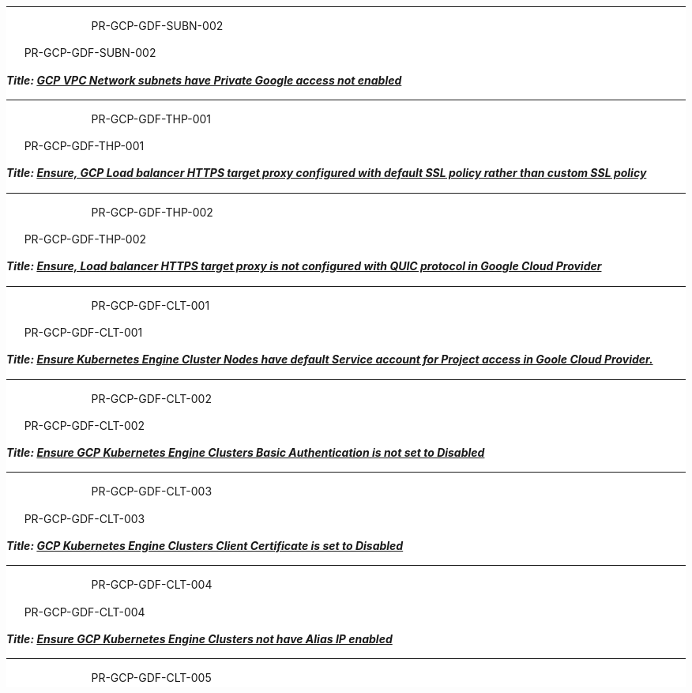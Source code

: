 ----------------------------------------------------

***<font color="white">Master Test ID:</font>*** PR-GCP-GDF-SUBN-002

***<font color="white">ID:</font>*** PR-GCP-GDF-SUBN-002

***Title: [GCP VPC Network subnets have Private Google access not enabled]***

----------------------------------------------------

***<font color="white">Master Test ID:</font>*** PR-GCP-GDF-THP-001

***<font color="white">ID:</font>*** PR-GCP-GDF-THP-001

***Title: [Ensure,  GCP Load balancer HTTPS target proxy configured with default SSL policy rather than custom SSL policy]***

----------------------------------------------------

***<font color="white">Master Test ID:</font>*** PR-GCP-GDF-THP-002

***<font color="white">ID:</font>*** PR-GCP-GDF-THP-002

***Title: [Ensure,  Load balancer HTTPS target proxy is not configured with QUIC protocol in Google Cloud Provider]***

----------------------------------------------------

***<font color="white">Master Test ID:</font>*** PR-GCP-GDF-CLT-001

***<font color="white">ID:</font>*** PR-GCP-GDF-CLT-001

***Title: [Ensure Kubernetes Engine Cluster Nodes have default Service account for Project access in Goole Cloud Provider.]***

----------------------------------------------------

***<font color="white">Master Test ID:</font>*** PR-GCP-GDF-CLT-002

***<font color="white">ID:</font>*** PR-GCP-GDF-CLT-002

***Title: [Ensure GCP Kubernetes Engine Clusters Basic Authentication is not set to Disabled]***

----------------------------------------------------

***<font color="white">Master Test ID:</font>*** PR-GCP-GDF-CLT-003

***<font color="white">ID:</font>*** PR-GCP-GDF-CLT-003

***Title: [GCP Kubernetes Engine Clusters Client Certificate is set to Disabled]***

----------------------------------------------------

***<font color="white">Master Test ID:</font>*** PR-GCP-GDF-CLT-004

***<font color="white">ID:</font>*** PR-GCP-GDF-CLT-004

***Title: [Ensure GCP Kubernetes Engine Clusters not have Alias IP enabled]***

----------------------------------------------------

***<font color="white">Master Test ID:</font>*** PR-GCP-GDF-CLT-005


[Default Firewall rule should not have any rules (except http and https)]: https://github.com/prancer-io/prancer-compliance-test/tree/master/docs/policies/google/IaC/all/PR-GCP-GDF-FW-001.md
[Ensure Big Query Datasets are not publically accessible]: https://github.com/prancer-io/prancer-compliance-test/tree/master/docs/policies/google/IaC/all/PR-GCP-GDF-BQ-001.md
[Ensure GCP Cloud Function HTTP trigger is secured]: https://github.com/prancer-io/prancer-compliance-test/tree/master/docs/policies/google/IaC/all/PR-GCP-GDF-CF-001.md
[Ensure GCP Cloud Function is enabled with VPC connector]: https://github.com/prancer-io/prancer-compliance-test/tree/master/docs/policies/google/IaC/all/PR-GCP-GDF-CF-003.md
[Ensure GCP Cloud Function is not configured with overly permissive Ingress setting]: https://github.com/prancer-io/prancer-compliance-test/tree/master/docs/policies/google/IaC/all/PR-GCP-GDF-CF-002.md
[Ensure GCP Firewall rule logging is enabled]: https://github.com/prancer-io/prancer-compliance-test/tree/master/docs/policies/google/IaC/all/PR-GCP-GDF-FW-018.md
[Ensure GCP GCE Disk snapshot is encrypted with CSEK]: https://github.com/prancer-io/prancer-compliance-test/tree/master/docs/policies/google/IaC/all/PR-GCP-GDF-INST-008.md
[Ensure GCP HTTPS Load balancer SSL Policy is using restrictive profile]: https://github.com/prancer-io/prancer-compliance-test/tree/master/docs/policies/google/IaC/all/PR-GCP-GDF-INST-009.md
[Ensure GCP HTTPS Load balancer is configured with SSL policy not having TLS version 1.1 or lower]: https://github.com/prancer-io/prancer-compliance-test/tree/master/docs/policies/google/IaC/all/PR-GCP-GDF-INST-010.md
[Ensure GCP KMS encryption key rotating in every 90 days]: https://github.com/prancer-io/prancer-compliance-test/tree/master/docs/policies/google/IaC/all/PR-GCP-GDF-KMS-001.md
[Ensure GCP Kubernetes Engine cluster using Release Channel for version management]: https://github.com/prancer-io/prancer-compliance-test/tree/master/docs/policies/google/IaC/all/PR-GCP-GDF-CLT-027.md
[Ensure GCP Kubernetes Engine cluster workload identity is enabled]: https://github.com/prancer-io/prancer-compliance-test/tree/master/docs/policies/google/IaC/all/PR-GCP-GDF-CLT-028.md
[Ensure GCP Kubernetes cluster Shielded GKE Nodes feature enabled]: https://github.com/prancer-io/prancer-compliance-test/tree/master/docs/policies/google/IaC/all/PR-GCP-GDF-CLT-029.md
[Ensure GCP Kubernetes cluster node auto-repair configuration enabled]: https://github.com/prancer-io/prancer-compliance-test/tree/master/docs/policies/google/IaC/all/PR-GCP-GDF-CLT-030.md
[Ensure GCP Kubernetes cluster node auto-upgrade configuration enabled]: https://github.com/prancer-io/prancer-compliance-test/tree/master/docs/policies/google/IaC/all/PR-GCP-GDF-CLT-031.md
[Ensure GCP Kubernetes cluster shielded GKE node with Secure Boot enabled]: https://github.com/prancer-io/prancer-compliance-test/tree/master/docs/policies/google/IaC/all/PR-GCP-GDF-CLT-032.md
[Ensure GCP Kubernetes cluster shielded GKE node with integrity monitoring enabled]: https://github.com/prancer-io/prancer-compliance-test/tree/master/docs/policies/google/IaC/all/PR-GCP-GDF-CLT-033.md
[Ensure GCP Log bucket retention policy is configured using bucket lock]: https://github.com/prancer-io/prancer-compliance-test/tree/master/docs/policies/google/IaC/all/PR-GCP-GDF-BKT-009.md
[Ensure GCP Log bucket retention policy is enabled]: https://github.com/prancer-io/prancer-compliance-test/tree/master/docs/policies/google/IaC/all/PR-GCP-GDF-BKT-010.md
[Ensure GCP Log metric filter and alert does exists for IAM custom role changes]: https://github.com/prancer-io/prancer-compliance-test/tree/master/docs/policies/google/IaC/all/PR-GCP-GDF-LOG-003.md
[Ensure GCP Log metric filter and alert exists for Audit Configuration Changes]: https://github.com/prancer-io/prancer-compliance-test/tree/master/docs/policies/google/IaC/all/PR-GCP-GDF-LOG-001.md
[Ensure GCP Log metric filter and alert exists for Cloud Storage IAM permission changes]: https://github.com/prancer-io/prancer-compliance-test/tree/master/docs/policies/google/IaC/all/PR-GCP-GDF-LOG-002.md
[Ensure GCP Log metric filter and alert exists for Project Ownership assignments/changes]: https://github.com/prancer-io/prancer-compliance-test/tree/master/docs/policies/google/IaC/all/PR-GCP-GDF-LOG-004.md
[Ensure GCP Log metric filter and alert exists for SQL instance configuration changes]: https://github.com/prancer-io/prancer-compliance-test/tree/master/docs/policies/google/IaC/all/PR-GCP-GDF-LOG-005.md
[Ensure GCP Log metric filter and alert exists for VPC Network Firewall rule changes]: https://github.com/prancer-io/prancer-compliance-test/tree/master/docs/policies/google/IaC/all/PR-GCP-GDF-LOG-006.md
[Ensure GCP Log metric filter and alert exists for VPC network route changes]: https://github.com/prancer-io/prancer-compliance-test/tree/master/docs/policies/google/IaC/all/PR-GCP-GDF-LOG-008.md
[Ensure GCP MySQL instance database flag skip_show_database is set to on]: https://github.com/prancer-io/prancer-compliance-test/tree/master/docs/policies/google/IaC/all/PR-GCP-GDF-SQL-001.md
[Ensure GCP MySQL instance with local_infile database flag is not enabled]: https://github.com/prancer-io/prancer-compliance-test/tree/master/docs/policies/google/IaC/all/PR-GCP-GDF-SQL-002.md
[Ensure GCP PostgreSQL instance database flag log_connections is enabled]: https://github.com/prancer-io/prancer-compliance-test/tree/master/docs/policies/google/IaC/all/PR-GCP-GDF-PSQL-001.md
[Ensure GCP PostgreSQL instance database flag log_disconnections is enabled]: https://github.com/prancer-io/prancer-compliance-test/tree/master/docs/policies/google/IaC/all/PR-GCP-GDF-PSQL-002.md
[Ensure GCP PostgreSQL instance database flag log_duration is set to on]: https://github.com/prancer-io/prancer-compliance-test/tree/master/docs/policies/google/IaC/all/PR-GCP-GDF-PSQL-003.md
[Ensure GCP PostgreSQL instance database flag log_error_verbosity is set to default or stricter]: https://github.com/prancer-io/prancer-compliance-test/tree/master/docs/policies/google/IaC/all/PR-GCP-GDF-PSQL-004.md
[Ensure GCP PostgreSQL instance database flag log_executor_stats is set to off]: https://github.com/prancer-io/prancer-compliance-test/tree/master/docs/policies/google/IaC/all/PR-GCP-GDF-PSQL-005.md
[Ensure GCP PostgreSQL instance database flag log_lock_waits is enabled]: https://github.com/prancer-io/prancer-compliance-test/tree/master/docs/policies/google/IaC/all/PR-GCP-GDF-PSQL-007.md
[Ensure GCP PostgreSQL instance database flag log_min_duration_statement is set to -1]: https://github.com/prancer-io/prancer-compliance-test/tree/master/docs/policies/google/IaC/all/PR-GCP-GDF-PSQL-008.md
[Ensure GCP PostgreSQL instance database flag log_min_messages is set]: https://github.com/prancer-io/prancer-compliance-test/tree/master/docs/policies/google/IaC/all/PR-GCP-GDF-PSQL-009.md
[Ensure GCP PostgreSQL instance database flag log_parser_stats is set to off]: https://github.com/prancer-io/prancer-compliance-test/tree/master/docs/policies/google/IaC/all/PR-GCP-GDF-PSQL-010.md
[Ensure GCP PostgreSQL instance database flag log_planner_stats is set to off]: https://github.com/prancer-io/prancer-compliance-test/tree/master/docs/policies/google/IaC/all/PR-GCP-GDF-PSQL-011.md
[Ensure GCP PostgreSQL instance database flag log_statement is set appropriately]: https://github.com/prancer-io/prancer-compliance-test/tree/master/docs/policies/google/IaC/all/PR-GCP-GDF-PSQL-012.md
[Ensure GCP PostgreSQL instance database flag log_statement_stats is set to off]: https://github.com/prancer-io/prancer-compliance-test/tree/master/docs/policies/google/IaC/all/PR-GCP-GDF-PSQL-013.md
[Ensure GCP PostgreSQL instance database flag log_temp_files is set to 0]: https://github.com/prancer-io/prancer-compliance-test/tree/master/docs/policies/google/IaC/all/PR-GCP-GDF-PSQL-014.md
[Ensure GCP PostgreSQL instance with log_checkpoints database flag is enabled]: https://github.com/prancer-io/prancer-compliance-test/tree/master/docs/policies/google/IaC/all/PR-GCP-GDF-PSQL-015.md
[Ensure GCP Pub/Sub topic is encrypted using a customer-managed encryption key]: https://github.com/prancer-io/prancer-compliance-test/tree/master/docs/policies/google/IaC/all/PR-GCP-GDF-PUB-001.md
[Ensure GCP SQL Instances contains Label information]: https://github.com/prancer-io/prancer-compliance-test/tree/master/docs/policies/google/IaC/all/PR-GCP-GDF-SQL-003.md
[Ensure GCP SQL Server instance database flag 'cross db ownership chaining' is disabled]: https://github.com/prancer-io/prancer-compliance-test/tree/master/docs/policies/google/IaC/all/PR-GCP-GDF-SQL-005.md
[Ensure GCP SQL database instance is configured with automated backups]: https://github.com/prancer-io/prancer-compliance-test/tree/master/docs/policies/google/IaC/all/PR-GCP-GDF-SQL-006.md
[Ensure GCP SQL database is not assigned with public IP]: https://github.com/prancer-io/prancer-compliance-test/tree/master/docs/policies/google/IaC/all/PR-GCP-GDF-SQL-007.md
[Ensure GCP SQL instance is not configured with overly permissive authorized networks]: https://github.com/prancer-io/prancer-compliance-test/tree/master/docs/policies/google/IaC/all/PR-GCP-GDF-SQL-008.md
[Ensure GCP SQL server instance database flag external scripts enabled is set to off]: https://github.com/prancer-io/prancer-compliance-test/tree/master/docs/policies/google/IaC/all/PR-GCP-GDF-SQL-009.md
[Ensure GCP SQL server instance database flag remote access is set to off]: https://github.com/prancer-io/prancer-compliance-test/tree/master/docs/policies/google/IaC/all/PR-GCP-GDF-SQL-010.md
[Ensure GCP SQL server instance database flag user connections is set]: https://github.com/prancer-io/prancer-compliance-test/tree/master/docs/policies/google/IaC/all/PR-GCP-GDF-SQL-011.md
[Ensure GCP SQL server instance database flag user options is not set]: https://github.com/prancer-io/prancer-compliance-test/tree/master/docs/policies/google/IaC/all/PR-GCP-GDF-SQL-012.md
[Ensure GCP VM instance not configured with default service account]: https://github.com/prancer-io/prancer-compliance-test/tree/master/docs/policies/google/IaC/all/PR-GCP-GDF-INST-011.md
[Ensure GCP VM instance not have the external IP address]: https://github.com/prancer-io/prancer-compliance-test/tree/master/docs/policies/google/IaC/all/PR-GCP-GDF-INST-014.md
[Ensure GCP VM instance not using a default service account with full access to all Cloud APIs]: https://github.com/prancer-io/prancer-compliance-test/tree/master/docs/policies/google/IaC/all/PR-GCP-GDF-INST-012.md
[Ensure GCP VM instance with Shielded VM features enabled]: https://github.com/prancer-io/prancer-compliance-test/tree/master/docs/policies/google/IaC/all/PR-GCP-GDF-INST-013.md
[Ensure GCP storage bucket is configured with default Event-Based hold]: https://github.com/prancer-io/prancer-compliance-test/tree/master/docs/policies/google/IaC/all/PR-GCP-GDF-BKT-007.md
[Ensure GCP storage bucket is not logging to itself]: https://github.com/prancer-io/prancer-compliance-test/tree/master/docs/policies/google/IaC/all/PR-GCP-GDF-BKT-008.md
[Ensure SQL Server instance database flag 'contained database authentication' is disabled]: https://github.com/prancer-io/prancer-compliance-test/tree/master/docs/policies/google/IaC/all/PR-GCP-GDF-SQL-004.md
[Ensure cloud storage bucket with uniform bucket-level access enabled]: https://github.com/prancer-io/prancer-compliance-test/tree/master/docs/policies/google/IaC/all/PR-GCP-GDF-BKT-006.md
[GCP Cloud DNS has DNSSEC disabled]: https://github.com/prancer-io/prancer-compliance-test/tree/master/docs/policies/google/IaC/all/PR-GCP-GDF-MZ-001.md
[GCP Cloud DNS zones using RSASHA1 algorithm for DNSSEC key-signing]: https://github.com/prancer-io/prancer-compliance-test/tree/master/docs/policies/google/IaC/all/PR-GCP-GDF-MZ-002.md
[GCP Cloud DNS zones using RSASHA1 algorithm for DNSSEC zone-signing]: https://github.com/prancer-io/prancer-compliance-test/tree/master/docs/policies/google/IaC/all/PR-GCP-GDF-MZ-003.md
[GCP Firewall rule allows internet traffic to DNS port (53)]: https://github.com/prancer-io/prancer-compliance-test/tree/master/docs/policies/google/IaC/all/PR-GCP-GDF-FW-002.md
[GCP Firewall rule allows internet traffic to FTP port (21)]: https://github.com/prancer-io/prancer-compliance-test/tree/master/docs/policies/google/IaC/all/PR-GCP-GDF-FW-003.md
[GCP Firewall rule allows internet traffic to HTTP port (80)]: https://github.com/prancer-io/prancer-compliance-test/tree/master/docs/policies/google/IaC/all/PR-GCP-GDF-FW-004.md
[GCP Firewall rule allows internet traffic to Microsoft-DS port (445)]: https://github.com/prancer-io/prancer-compliance-test/tree/master/docs/policies/google/IaC/all/PR-GCP-GDF-FW-005.md
[GCP Firewall rule allows internet traffic to MongoDB port (27017)]: https://github.com/prancer-io/prancer-compliance-test/tree/master/docs/policies/google/IaC/all/PR-GCP-GDF-FW-006.md
[GCP Firewall rule allows internet traffic to MySQL DB port (3306)]: https://github.com/prancer-io/prancer-compliance-test/tree/master/docs/policies/google/IaC/all/PR-GCP-GDF-FW-007.md
[GCP Firewall rule allows internet traffic to NetBIOS-SSN port (139)]: https://github.com/prancer-io/prancer-compliance-test/tree/master/docs/policies/google/IaC/all/PR-GCP-GDF-FW-008.md
[GCP Firewall rule allows internet traffic to Oracle DB port (1521)]: https://github.com/prancer-io/prancer-compliance-test/tree/master/docs/policies/google/IaC/all/PR-GCP-GDF-FW-009.md
[GCP Firewall rule allows internet traffic to POP3 port (110)]: https://github.com/prancer-io/prancer-compliance-test/tree/master/docs/policies/google/IaC/all/PR-GCP-GDF-FW-010.md
[GCP Firewall rule allows internet traffic to PostgreSQL port (5432)]: https://github.com/prancer-io/prancer-compliance-test/tree/master/docs/policies/google/IaC/all/PR-GCP-GDF-FW-011.md
[GCP Firewall rule allows internet traffic to RDP port (3389)]: https://github.com/prancer-io/prancer-compliance-test/tree/master/docs/policies/google/IaC/all/PR-GCP-GDF-FW-012.md
[GCP Firewall rule allows internet traffic to SMTP port (25)]: https://github.com/prancer-io/prancer-compliance-test/tree/master/docs/policies/google/IaC/all/PR-GCP-GDF-FW-013.md
[GCP Firewall rule allows internet traffic to SSH port (22)]: https://github.com/prancer-io/prancer-compliance-test/tree/master/docs/policies/google/IaC/all/PR-GCP-GDF-FW-014.md
[GCP Firewall rule allows internet traffic to Telnet port (23)]: https://github.com/prancer-io/prancer-compliance-test/tree/master/docs/policies/google/IaC/all/PR-GCP-GDF-FW-015.md
[GCP Firewall rules allow inbound traffic from anywhere with no target tags set]: https://github.com/prancer-io/prancer-compliance-test/tree/master/docs/policies/google/IaC/all/PR-GCP-GDF-FW-016.md
[GCP Firewall with Inbound rule overly permissive to All Traffic]: https://github.com/prancer-io/prancer-compliance-test/tree/master/docs/policies/google/IaC/all/PR-GCP-GDF-FW-017.md
[Ensure Kubernetes Engine Cluster Nodes have default Service account for Project access in Goole Cloud Provider.]: https://github.com/prancer-io/prancer-compliance-test/tree/master/docs/policies/google/IaC/all/PR-GCP-GDF-CLT-001.md
[Ensure GCP Kubernetes Engine Clusters Basic Authentication is not set to Disabled]: https://github.com/prancer-io/prancer-compliance-test/tree/master/docs/policies/google/IaC/all/PR-GCP-GDF-CLT-002.md
[GCP Kubernetes Engine Clusters Client Certificate is set to Disabled]: https://github.com/prancer-io/prancer-compliance-test/tree/master/docs/policies/google/IaC/all/PR-GCP-GDF-CLT-003.md
[Ensure GCP Kubernetes Engine Clusters not have Alias IP enabled]: https://github.com/prancer-io/prancer-compliance-test/tree/master/docs/policies/google/IaC/all/PR-GCP-GDF-CLT-004.md
[Ensure GCP Kubernetes Engine Clusters not have Alpha cluster feature disabled]: https://github.com/prancer-io/prancer-compliance-test/tree/master/docs/policies/google/IaC/all/PR-GCP-GDF-CLT-005.md
[Ensure GCP Kubernetes Engine Clusters not have HTTP load balancing enabled]: https://github.com/prancer-io/prancer-compliance-test/tree/master/docs/policies/google/IaC/all/PR-GCP-GDF-CLT-006.md
[Ensure GCP Kubernetes Engine Clusters not have Legacy Authorization disabled]: https://github.com/prancer-io/prancer-compliance-test/tree/master/docs/policies/google/IaC/all/PR-GCP-GDF-CLT-007.md
[Ensure GCP Kubernetes Engine Clusters not have Master authorized networks enabled]: https://github.com/prancer-io/prancer-compliance-test/tree/master/docs/policies/google/IaC/all/PR-GCP-GDF-CLT-008.md
[Ensure GCP Kubernetes Engine Clusters not have Network policy enabled]: https://github.com/prancer-io/prancer-compliance-test/tree/master/docs/policies/google/IaC/all/PR-GCP-GDF-CLT-009.md
[Ensure GCP Kubernetes Engine Clusters not have Stackdriver Logging enabled]: https://github.com/prancer-io/prancer-compliance-test/tree/master/docs/policies/google/IaC/all/PR-GCP-GDF-CLT-010.md
[GCP Kubernetes Engine Clusters have Stackdriver Monitoring disabled]: https://github.com/prancer-io/prancer-compliance-test/tree/master/docs/policies/google/IaC/all/PR-GCP-GDF-CLT-011.md
[Ensure GCP Kubernetes Engine Clusters not have binary authorization enabled]: https://github.com/prancer-io/prancer-compliance-test/tree/master/docs/policies/google/IaC/all/PR-GCP-GDF-CLT-012.md
[Ensure GCP Kubernetes Engine Clusters not have legacy compute engine metadata endpoints disabled]: https://github.com/prancer-io/prancer-compliance-test/tree/master/docs/policies/google/IaC/all/PR-GCP-GDF-CLT-013.md
[Ensure GCP Kubernetes Engine Clusters not have pod security policy enabled]: https://github.com/prancer-io/prancer-compliance-test/tree/master/docs/policies/google/IaC/all/PR-GCP-GDF-CLT-014.md
[Ensure GCP Kubernetes Engine Clusters  configured with network traffic ingress metering]: https://github.com/prancer-io/prancer-compliance-test/tree/master/docs/policies/google/IaC/all/PR-GCP-GDF-CLT-015.md
[GCP Kubernetes Engine Clusters not configured with private cluster]: https://github.com/prancer-io/prancer-compliance-test/tree/master/docs/policies/google/IaC/all/PR-GCP-GDF-CLT-016.md
[Ensure GCP Kubernetes Engine Clusters configured with private nodes feature to false]: https://github.com/prancer-io/prancer-compliance-test/tree/master/docs/policies/google/IaC/all/PR-GCP-GDF-CLT-017.md
[Ensure Kubernetes Engine Clusters not using Container-Optimized OS for Node image in Google Cloud Provider]: https://github.com/prancer-io/prancer-compliance-test/tree/master/docs/policies/google/IaC/all/PR-GCP-GDF-CLT-018.md
[Ensure Kubernetes Engine Clusters using the default network in Google Cloud Provider]: https://github.com/prancer-io/prancer-compliance-test/tree/master/docs/policies/google/IaC/all/PR-GCP-GDF-CLT-019.md
[GCP Kubernetes Engine Clusters web UI/Dashboard is set to Enabled]: https://github.com/prancer-io/prancer-compliance-test/tree/master/docs/policies/google/IaC/all/PR-GCP-GDF-CLT-020.md
[GCP Kubernetes Engine Clusters not having any label information]: https://github.com/prancer-io/prancer-compliance-test/tree/master/docs/policies/google/IaC/all/PR-GCP-GDF-CLT-021.md
[GCP Kubernetes cluster Application-layer Secrets decrypted]: https://github.com/prancer-io/prancer-compliance-test/tree/master/docs/policies/google/IaC/all/PR-GCP-GDF-CLT-022.md
[GCP Kubernetes cluster intra-node visibility is not enabled]: https://github.com/prancer-io/prancer-compliance-test/tree/master/docs/policies/google/IaC/all/PR-GCP-GDF-CLT-023.md
[GCP Kubernetes cluster istioConfig not enabled]: https://github.com/prancer-io/prancer-compliance-test/tree/master/docs/policies/google/IaC/all/PR-GCP-GDF-CLT-024.md
[Kubernetes cluster not in redundant zones for Google Cloud Provider]: https://github.com/prancer-io/prancer-compliance-test/tree/master/docs/policies/google/IaC/all/PR-GCP-GDF-CLT-025.md
[GCP Kubernetes cluster size contains less than 3 nodes with auto upgrade enabled]: https://github.com/prancer-io/prancer-compliance-test/tree/master/docs/policies/google/IaC/all/PR-GCP-GDF-CLT-026.md
[Ensure,  GCP Load balancer HTTPS target proxy configured with default SSL policy rather than custom SSL policy]: https://github.com/prancer-io/prancer-compliance-test/tree/master/docs/policies/google/IaC/all/PR-GCP-GDF-THP-001.md
[Ensure,  Load balancer HTTPS target proxy is not configured with QUIC protocol in Google Cloud Provider]: https://github.com/prancer-io/prancer-compliance-test/tree/master/docs/policies/google/IaC/all/PR-GCP-GDF-THP-002.md
[GCP Log metric filter and alert exists for VPC network changes]: https://github.com/prancer-io/prancer-compliance-test/tree/master/docs/policies/google/IaC/all/PR-GCP-GDF-LOG-007.md
[GCP PostgreSQL instance database flag log_hostname is not set to off]: https://github.com/prancer-io/prancer-compliance-test/tree/master/docs/policies/google/IaC/all/PR-GCP-GDF-PSQL-006.md
[GCP SQL Instances without any Label information]: https://github.com/prancer-io/prancer-compliance-test/tree/master/docs/policies/google/IaC/all/PR-GCP-GDF-SQLI-001.md
[GCP Storage bucket encrypted using default KMS key instead of a customer-managed key]: https://github.com/prancer-io/prancer-compliance-test/tree/master/docs/policies/google/IaC/all/PR-GCP-GDF-BKT-001.md
[GCP Storage log buckets have object versioning disabled]: https://github.com/prancer-io/prancer-compliance-test/tree/master/docs/policies/google/IaC/all/PR-GCP-GDF-BKT-002.md
[GCP User managed service account keys are not rotated for 90 days]: https://github.com/prancer-io/prancer-compliance-test/tree/master/docs/policies/google/IaC/all/PR-GCP-GDF-SAK-001.md
[GCP VM disks not encrypted with Customer-Supplied Encryption Keys (CSEK)]: https://github.com/prancer-io/prancer-compliance-test/tree/master/docs/policies/google/IaC/all/PR-GCP-GDF-DISK-001.md
[GCP VM instances have IP forwarding enabled]: https://github.com/prancer-io/prancer-compliance-test/tree/master/docs/policies/google/IaC/all/PR-GCP-GDF-INST-001.md
[GCP VM instances have block project-wide SSH keys feature disabled]: https://github.com/prancer-io/prancer-compliance-test/tree/master/docs/policies/google/IaC/all/PR-GCP-GDF-INST-002.md
[GCP VM instances have serial port access enabled]: https://github.com/prancer-io/prancer-compliance-test/tree/master/docs/policies/google/IaC/all/PR-GCP-GDF-INST-003.md
[Ensure, GCP VPC Flow logs for the subnet is set to Off]: https://github.com/prancer-io/prancer-compliance-test/tree/master/docs/policies/google/IaC/all/PR-GCP-GDF-SUBN-001.md
[GCP VPC Network subnets have Private Google access not enabled]: https://github.com/prancer-io/prancer-compliance-test/tree/master/docs/policies/google/IaC/all/PR-GCP-GDF-SUBN-002.md
[Ensure, GCP project is configured with legacy network]: https://github.com/prancer-io/prancer-compliance-test/tree/master/docs/policies/google/IaC/all/PR-GCP-GDF-NET-001.md
[Ensure, GCP project is using the default network]: https://github.com/prancer-io/prancer-compliance-test/tree/master/docs/policies/google/IaC/all/PR-GCP-GDF-NET-002.md
[Logging on the Stackdriver exported Bucket is disabled]: https://github.com/prancer-io/prancer-compliance-test/tree/master/docs/policies/google/IaC/all/PR-GCP-GDF-BKT-003.md
[SQL DB Instance backup Binary logs configuration is not enabled]: https://github.com/prancer-io/prancer-compliance-test/tree/master/docs/policies/google/IaC/all/PR-GCP-GDF-SQLI-002.md
[SQL DB instance backup configuration is not enabled]: https://github.com/prancer-io/prancer-compliance-test/tree/master/docs/policies/google/IaC/all/PR-GCP-GDF-SQLI-003.md
[SQL Instances do not have SSL configured]: https://github.com/prancer-io/prancer-compliance-test/tree/master/docs/policies/google/IaC/all/PR-GCP-GDF-SQLI-004.md
[SQL Instances with network authorization exposing them to the Internet]: https://github.com/prancer-io/prancer-compliance-test/tree/master/docs/policies/google/IaC/all/PR-GCP-GDF-SQLI-005.md
[Storage Bucket does not have Access and Storage Logging enabled]: https://github.com/prancer-io/prancer-compliance-test/tree/master/docs/policies/google/IaC/all/PR-GCP-GDF-BKT-004.md
[Storage Buckets with publicly accessible Stackdriver logs]: https://github.com/prancer-io/prancer-compliance-test/tree/master/docs/policies/google/IaC/all/PR-GCP-GDF-BKT-005.md
[There is a possibility that secure password is exposed]: https://github.com/prancer-io/prancer-compliance-test/tree/master/docs/policies/google/IaC/all/PR-GCP-0001-RGX.md
[VM Instances enabled with Pre-Emptible termination]: https://github.com/prancer-io/prancer-compliance-test/tree/master/docs/policies/google/IaC/all/PR-GCP-GDF-INST-004.md
[VM Instances without any Custom metadata information]: https://github.com/prancer-io/prancer-compliance-test/tree/master/docs/policies/google/IaC/all/PR-GCP-GDF-INST-005.md
[VM Instances without any Label information]: https://github.com/prancer-io/prancer-compliance-test/tree/master/docs/policies/google/IaC/all/PR-GCP-GDF-INST-006.md
[VM instances without metadata, zone or label information]: https://github.com/prancer-io/prancer-compliance-test/tree/master/docs/policies/google/IaC/all/PR-GCP-GDF-INST-007.md